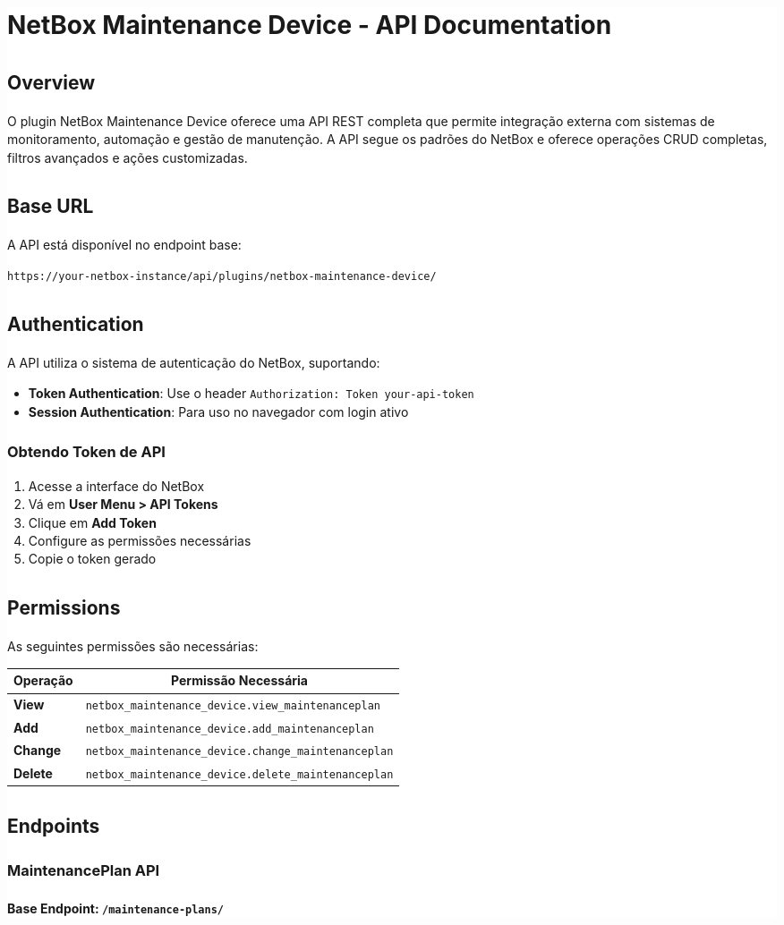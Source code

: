# NetBox Maintenance Device - API Documentation

## Overview

O plugin NetBox Maintenance Device oferece uma API REST completa que permite integração externa com sistemas de monitoramento, automação e gestão de manutenção. A API segue os padrões do NetBox e oferece operações CRUD completas, filtros avançados e ações customizadas.

## Base URL

A API está disponível no endpoint base:
```
https://your-netbox-instance/api/plugins/netbox-maintenance-device/
```

## Authentication

A API utiliza o sistema de autenticação do NetBox, suportando:

- **Token Authentication**: Use o header `Authorization: Token your-api-token`
- **Session Authentication**: Para uso no navegador com login ativo

### Obtendo Token de API

1. Acesse a interface do NetBox
2. Vá em **User Menu > API Tokens**
3. Clique em **Add Token**
4. Configure as permissões necessárias
5. Copie o token gerado

## Permissions

As seguintes permissões são necessárias:

| Operação | Permissão Necessária |
|----------|---------------------|
| **View** | `netbox_maintenance_device.view_maintenanceplan` |
| **Add** | `netbox_maintenance_device.add_maintenanceplan` |
| **Change** | `netbox_maintenance_device.change_maintenanceplan` |
| **Delete** | `netbox_maintenance_device.delete_maintenanceplan` |

## Endpoints

### MaintenancePlan API

#### Base Endpoint: `/maintenance-plans/`
